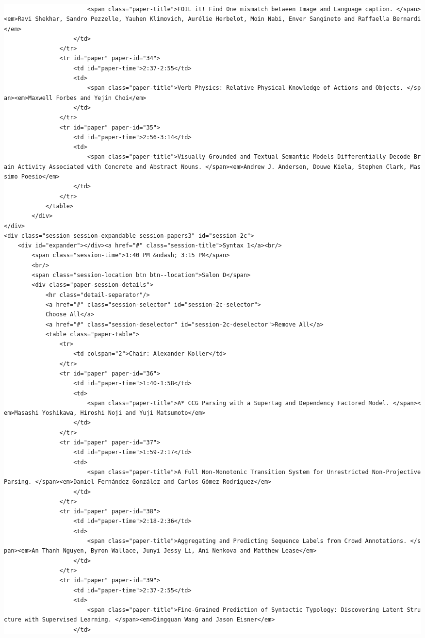                             <span class="paper-title">FOIL it! Find One mismatch between Image and Language caption. </span><em>Ravi Shekhar, Sandro Pezzelle, Yauhen Klimovich, Aurélie Herbelot, Moin Nabi, Enver Sangineto and Raffaella Bernardi</em>
                        </td>
                    </tr>
                    <tr id="paper" paper-id="34">
                        <td id="paper-time">2:37-2:55</td>
                        <td>
                            <span class="paper-title">Verb Physics: Relative Physical Knowledge of Actions and Objects. </span><em>Maxwell Forbes and Yejin Choi</em>
                        </td>
                    </tr>
                    <tr id="paper" paper-id="35">
                        <td id="paper-time">2:56-3:14</td>
                        <td>
                            <span class="paper-title">Visually Grounded and Textual Semantic Models Differentially Decode Brain Activity Associated with Concrete and Abstract Nouns. </span><em>Andrew J. Anderson, Douwe Kiela, Stephen Clark, Massimo Poesio</em>
                        </td>
                    </tr>
                </table>
            </div>
    </div>
    <div class="session session-expandable session-papers3" id="session-2c">
        <div id="expander"></div><a href="#" class="session-title">Syntax 1</a><br/>
            <span class="session-time">1:40 PM &ndash; 3:15 PM</span>
            <br/>
            <span class="session-location btn btn--location">Salon D</span>
            <div class="paper-session-details">
                <hr class="detail-separator"/>
                <a href="#" class="session-selector" id="session-2c-selector">
                Choose All</a>
                <a href="#" class="session-deselector" id="session-2c-deselector">Remove All</a>
                <table class="paper-table">
                    <tr>
                        <td colspan="2">Chair: Alexander Koller</td>
                    </tr>
                    <tr id="paper" paper-id="36">
                        <td id="paper-time">1:40-1:58</td>
                        <td>
                            <span class="paper-title">A* CCG Parsing with a Supertag and Dependency Factored Model. </span><em>Masashi Yoshikawa, Hiroshi Noji and Yuji Matsumoto</em>
                        </td>
                    </tr>
                    <tr id="paper" paper-id="37">
                        <td id="paper-time">1:59-2:17</td>
                        <td>
                            <span class="paper-title">A Full Non-Monotonic Transition System for Unrestricted Non-Projective Parsing. </span><em>Daniel Fernández-González and Carlos Gómez-Rodríguez</em>
                        </td>
                    </tr>
                    <tr id="paper" paper-id="38">
                        <td id="paper-time">2:18-2:36</td>
                        <td>
                            <span class="paper-title">Aggregating and Predicting Sequence Labels from Crowd Annotations. </span><em>An Thanh Nguyen, Byron Wallace, Junyi Jessy Li, Ani Nenkova and Matthew Lease</em>
                        </td>
                    </tr>
                    <tr id="paper" paper-id="39">
                        <td id="paper-time">2:37-2:55</td>
                        <td>
                            <span class="paper-title">Fine-Grained Prediction of Syntactic Typology: Discovering Latent Structure with Supervised Learning. </span><em>Dingquan Wang and Jason Eisner</em>
                        </td>